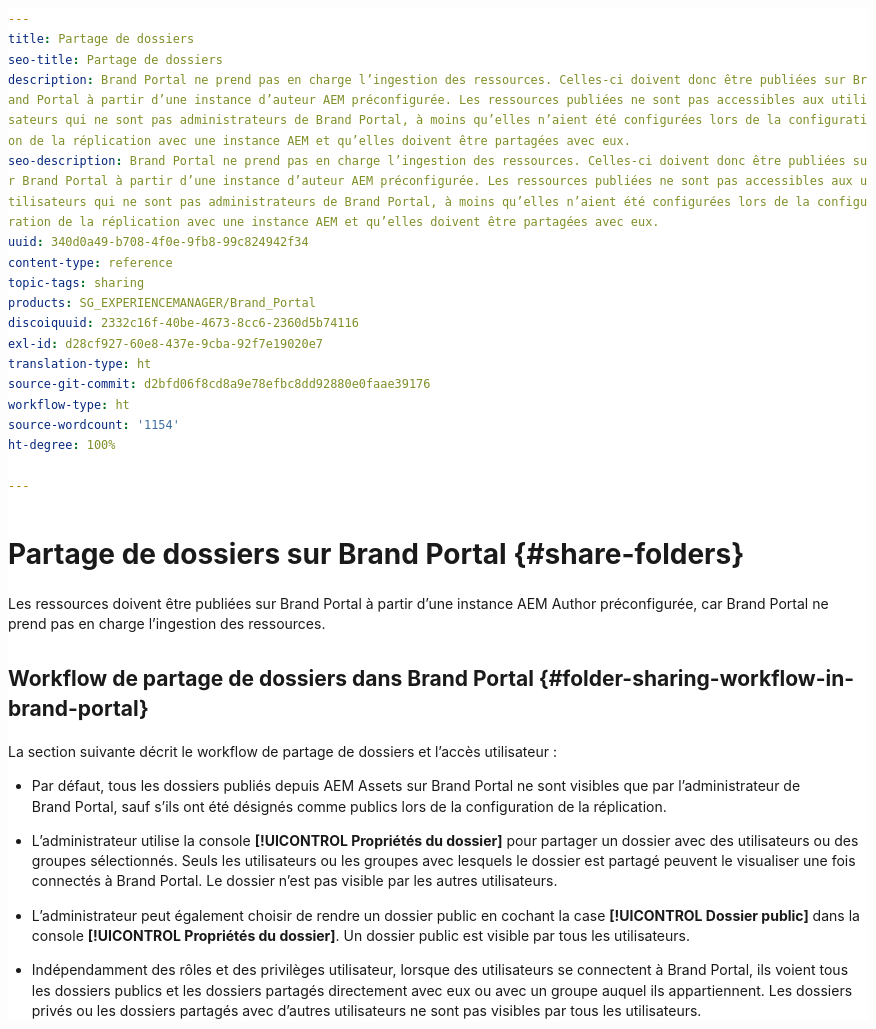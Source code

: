 ```yaml
---
title: Partage de dossiers
seo-title: Partage de dossiers
description: Brand Portal ne prend pas en charge l’ingestion des ressources. Celles-ci doivent donc être publiées sur Brand Portal à partir d’une instance d’auteur AEM préconfigurée. Les ressources publiées ne sont pas accessibles aux utilisateurs qui ne sont pas administrateurs de Brand Portal, à moins qu’elles n’aient été configurées lors de la configuration de la réplication avec une instance AEM et qu’elles doivent être partagées avec eux.
seo-description: Brand Portal ne prend pas en charge l’ingestion des ressources. Celles-ci doivent donc être publiées sur Brand Portal à partir d’une instance d’auteur AEM préconfigurée. Les ressources publiées ne sont pas accessibles aux utilisateurs qui ne sont pas administrateurs de Brand Portal, à moins qu’elles n’aient été configurées lors de la configuration de la réplication avec une instance AEM et qu’elles doivent être partagées avec eux.
uuid: 340d0a49-b708-4f0e-9fb8-99c824942f34
content-type: reference
topic-tags: sharing
products: SG_EXPERIENCEMANAGER/Brand_Portal
discoiquuid: 2332c16f-40be-4673-8cc6-2360d5b74116
exl-id: d28cf927-60e8-437e-9cba-92f7e19020e7
translation-type: ht
source-git-commit: d2bfd06f8cd8a9e78efbc8dd92880e0faae39176
workflow-type: ht
source-wordcount: '1154'
ht-degree: 100%

---
```


# Partage de dossiers sur Brand Portal {#share-folders}

Les ressources doivent être publiées sur Brand Portal à partir d’une instance AEM Author préconfigurée, car Brand Portal ne prend pas en charge l’ingestion des ressources.

## Workflow de partage de dossiers dans Brand Portal {#folder-sharing-workflow-in-brand-portal}

La section suivante décrit le workflow de partage de dossiers et l’accès utilisateur :

* Par défaut, tous les dossiers publiés depuis AEM Assets sur Brand Portal ne sont visibles que par l’administrateur de Brand Portal, sauf s’ils ont été désignés comme publics lors de la configuration de la réplication.
* L’administrateur utilise la console **[!UICONTROL Propriétés du dossier]** pour partager un dossier avec des utilisateurs ou des groupes sélectionnés. Seuls les utilisateurs ou les groupes avec lesquels le dossier est partagé peuvent le visualiser une fois connectés à Brand Portal. Le dossier n’est pas visible par les autres utilisateurs.
* L’administrateur peut également choisir de rendre un dossier public en cochant la case **[!UICONTROL Dossier public]** dans la console **[!UICONTROL Propriétés du dossier]**. Un dossier public est visible par tous les utilisateurs.

* Indépendamment des rôles et des privilèges utilisateur, lorsque des utilisateurs se connectent à Brand Portal, ils voient tous les dossiers publics et les dossiers partagés directement avec eux ou avec un groupe auquel ils appartiennent. Les dossiers privés ou les dossiers partagés avec d’autres utilisateurs ne sont pas visibles par tous les utilisateurs.
